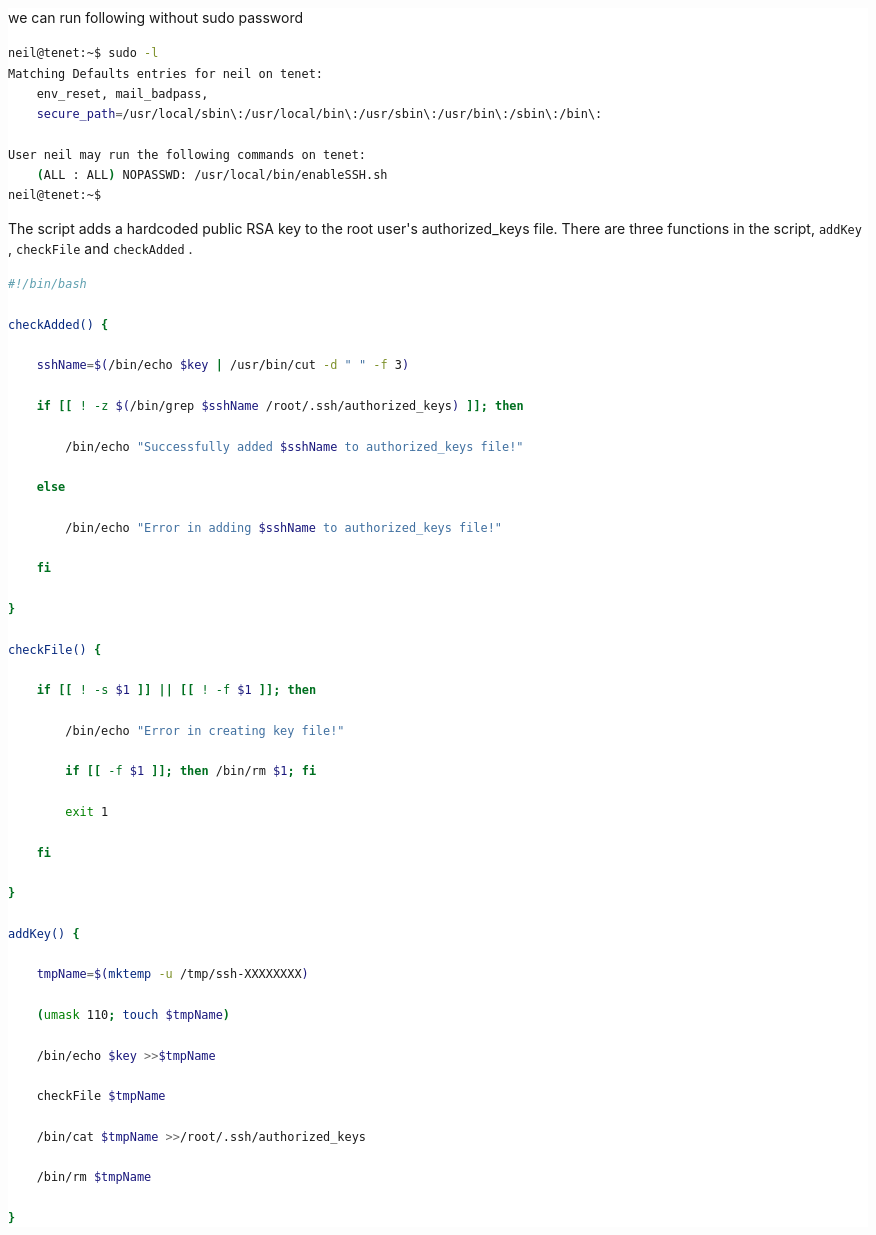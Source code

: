 we can run following without sudo password

```bash
neil@tenet:~$ sudo -l
Matching Defaults entries for neil on tenet:
    env_reset, mail_badpass,
    secure_path=/usr/local/sbin\:/usr/local/bin\:/usr/sbin\:/usr/bin\:/sbin\:/bin\:

User neil may run the following commands on tenet:
    (ALL : ALL) NOPASSWD: /usr/local/bin/enableSSH.sh
neil@tenet:~$ 
```

The script adds a hardcoded public RSA key to the root user's authorized_keys file. There are three functions in the script, `addKey` , `checkFile` and `checkAdded` .

```bash
#!/bin/bash

checkAdded() {

	sshName=$(/bin/echo $key | /usr/bin/cut -d " " -f 3)

	if [[ ! -z $(/bin/grep $sshName /root/.ssh/authorized_keys) ]]; then

		/bin/echo "Successfully added $sshName to authorized_keys file!"

	else

		/bin/echo "Error in adding $sshName to authorized_keys file!"

	fi

}

checkFile() {

	if [[ ! -s $1 ]] || [[ ! -f $1 ]]; then

		/bin/echo "Error in creating key file!"

		if [[ -f $1 ]]; then /bin/rm $1; fi

		exit 1

	fi

}

addKey() {

	tmpName=$(mktemp -u /tmp/ssh-XXXXXXXX)

	(umask 110; touch $tmpName)

	/bin/echo $key >>$tmpName

	checkFile $tmpName

	/bin/cat $tmpName >>/root/.ssh/authorized_keys

	/bin/rm $tmpName

}

```